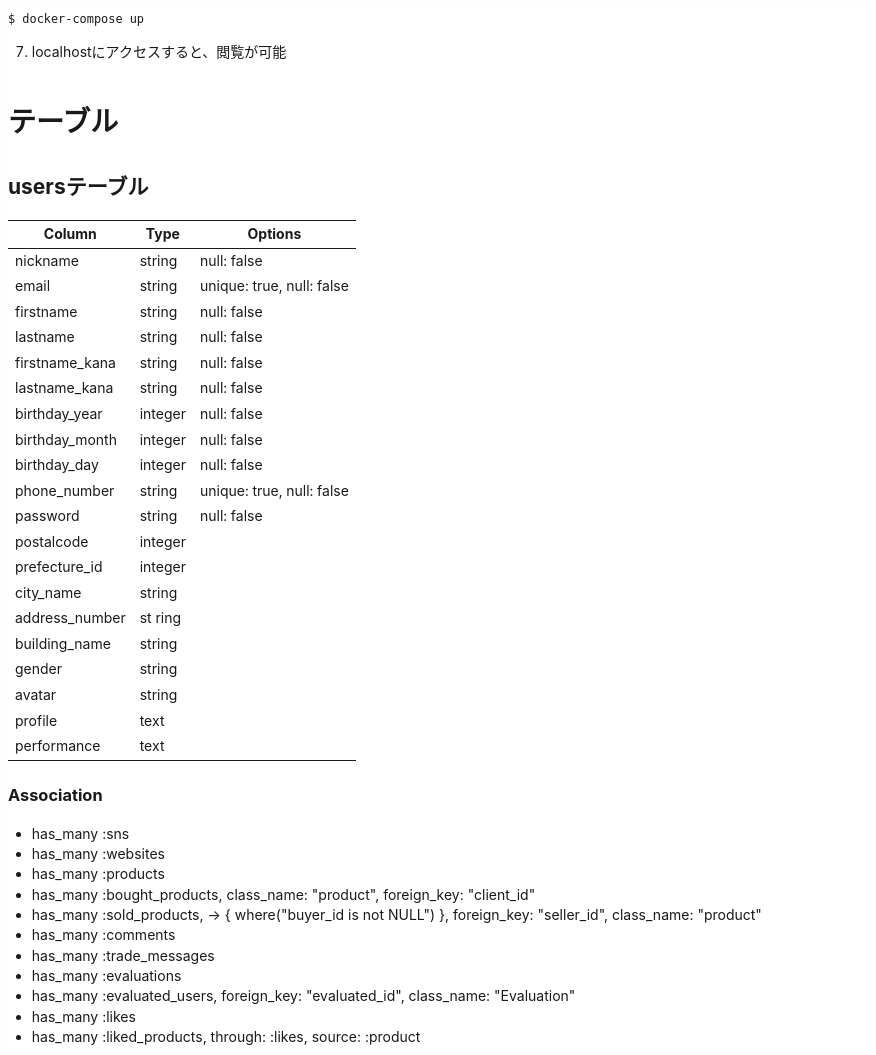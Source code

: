 ```
$ docker-compose up
```

7. localhostにアクセスすると、閲覧が可能



# テーブル

## usersテーブル

|Column|Type|Options|
|------|----|-------|
|nickname|string|null: false|
|email|string|unique: true, null: false|
|firstname|string|null: false|
|lastname|string|null: false|
|firstname_kana|string|null: false|
|lastname_kana|string|null: false|
|birthday_year|integer|null: false|
|birthday_month|integer|null: false|
|birthday_day|integer|null: false|
|phone_number|string|unique: true, null: false|
|password|string|null: false|
|postalcode|integer||
|prefecture_id|integer||
|city_name|string||
|address_number|st  ring||
|building_name|string||
|gender|string||
|avatar|string||
|profile|text||
|performance|text||




### Association
- has_many :sns
- has_many :websites
- has_many :products
- has_many :bought_products, class_name: "product", foreign_key: "client_id"
- has_many :sold_products, -> { where("buyer_id is not NULL") }, foreign_key: "seller_id", class_name: "product"
- has_many :comments
- has_many :trade_messages
- has_many :evaluations
- has_many :evaluated_users, foreign_key: "evaluated_id", class_name: "Evaluation"
- has_many :likes
- has_many :liked_products, through: :likes, source: :product